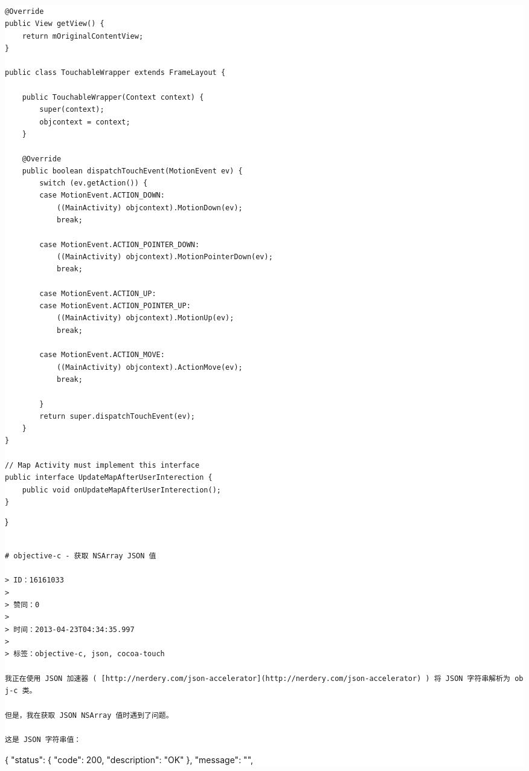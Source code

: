     @Override
    public View getView() {
        return mOriginalContentView;
    }

    public class TouchableWrapper extends FrameLayout {

        public TouchableWrapper(Context context) {
            super(context);
            objcontext = context;
        }

        @Override
        public boolean dispatchTouchEvent(MotionEvent ev) {
            switch (ev.getAction()) {
            case MotionEvent.ACTION_DOWN:
                ((MainActivity) objcontext).MotionDown(ev);
                break;

            case MotionEvent.ACTION_POINTER_DOWN:
                ((MainActivity) objcontext).MotionPointerDown(ev);
                break;

            case MotionEvent.ACTION_UP:
            case MotionEvent.ACTION_POINTER_UP:
                ((MainActivity) objcontext).MotionUp(ev);
                break;

            case MotionEvent.ACTION_MOVE:
                ((MainActivity) objcontext).ActionMove(ev);
                break;

            }
            return super.dispatchTouchEvent(ev);
        }
    }

    // Map Activity must implement this interface
    public interface UpdateMapAfterUserInterection {
        public void onUpdateMapAfterUserInterection();
    }
} 
```

# objective-c - 获取 NSArray JSON 值

> ID：16161033
> 
> 赞同：0
> 
> 时间：2013-04-23T04:34:35.997
> 
> 标签：objective-c, json, cocoa-touch

我正在使用 JSON 加速器 ( [http://nerdery.com/json-accelerator](http://nerdery.com/json-accelerator) ) 将 JSON 字符串解析为 obj-c 类。

但是，我在获取 JSON NSArray 值时遇到了问题。

这是 JSON 字符串值：

```
{
    "status": {
        "code": 200,
        "description": "OK"
    },
    "message": "",